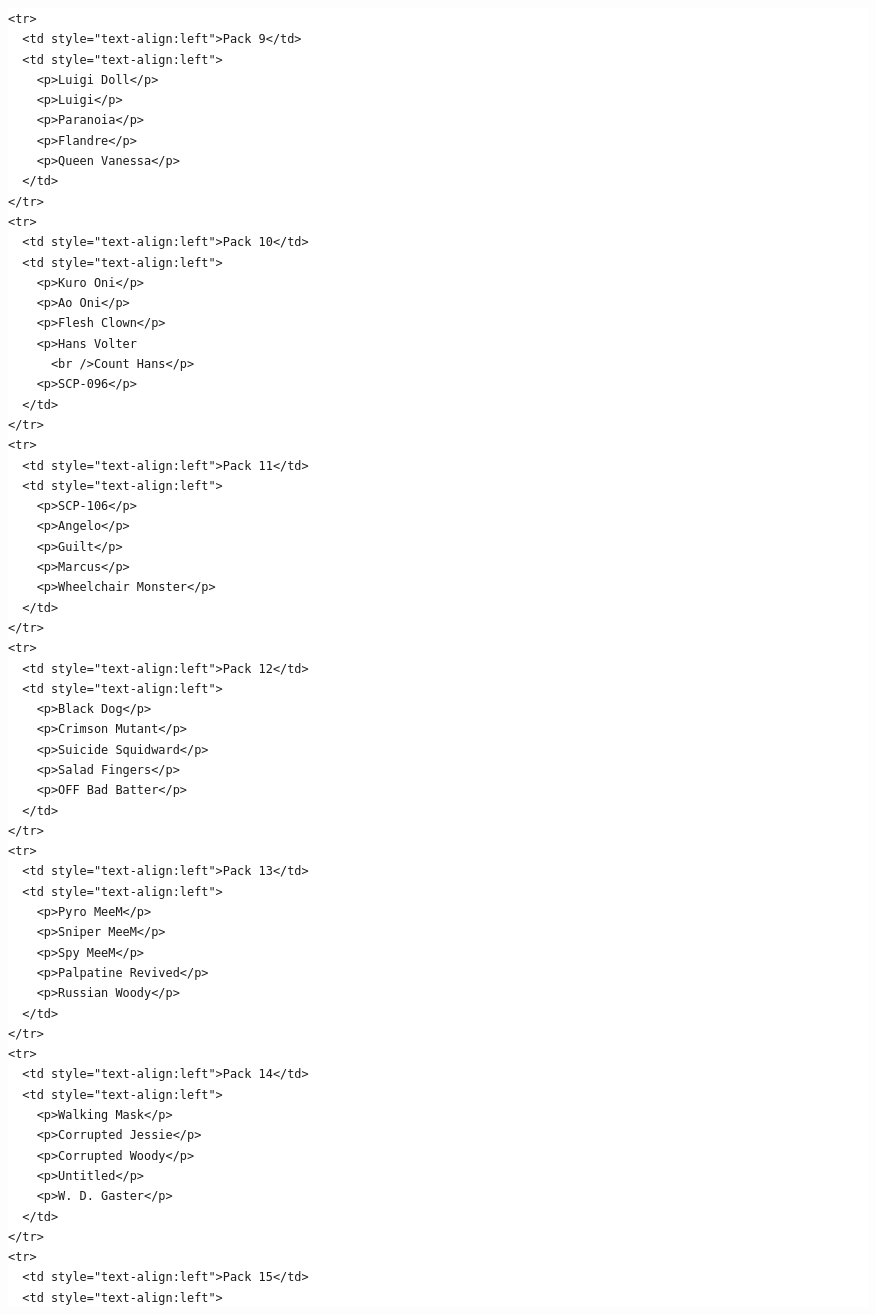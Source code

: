     <tr>
      <td style="text-align:left">Pack 9</td>
      <td style="text-align:left">
        <p>Luigi Doll</p>
        <p>Luigi</p>
        <p>Paranoia</p>
        <p>Flandre</p>
        <p>Queen Vanessa</p>
      </td>
    </tr>
    <tr>
      <td style="text-align:left">Pack 10</td>
      <td style="text-align:left">
        <p>Kuro Oni</p>
        <p>Ao Oni</p>
        <p>Flesh Clown</p>
        <p>Hans Volter
          <br />Count Hans</p>
        <p>SCP-096</p>
      </td>
    </tr>
    <tr>
      <td style="text-align:left">Pack 11</td>
      <td style="text-align:left">
        <p>SCP-106</p>
        <p>Angelo</p>
        <p>Guilt</p>
        <p>Marcus</p>
        <p>Wheelchair Monster</p>
      </td>
    </tr>
    <tr>
      <td style="text-align:left">Pack 12</td>
      <td style="text-align:left">
        <p>Black Dog</p>
        <p>Crimson Mutant</p>
        <p>Suicide Squidward</p>
        <p>Salad Fingers</p>
        <p>OFF Bad Batter</p>
      </td>
    </tr>
    <tr>
      <td style="text-align:left">Pack 13</td>
      <td style="text-align:left">
        <p>Pyro MeeM</p>
        <p>Sniper MeeM</p>
        <p>Spy MeeM</p>
        <p>Palpatine Revived</p>
        <p>Russian Woody</p>
      </td>
    </tr>
    <tr>
      <td style="text-align:left">Pack 14</td>
      <td style="text-align:left">
        <p>Walking Mask</p>
        <p>Corrupted Jessie</p>
        <p>Corrupted Woody</p>
        <p>Untitled</p>
        <p>W. D. Gaster</p>
      </td>
    </tr>
    <tr>
      <td style="text-align:left">Pack 15</td>
      <td style="text-align:left">